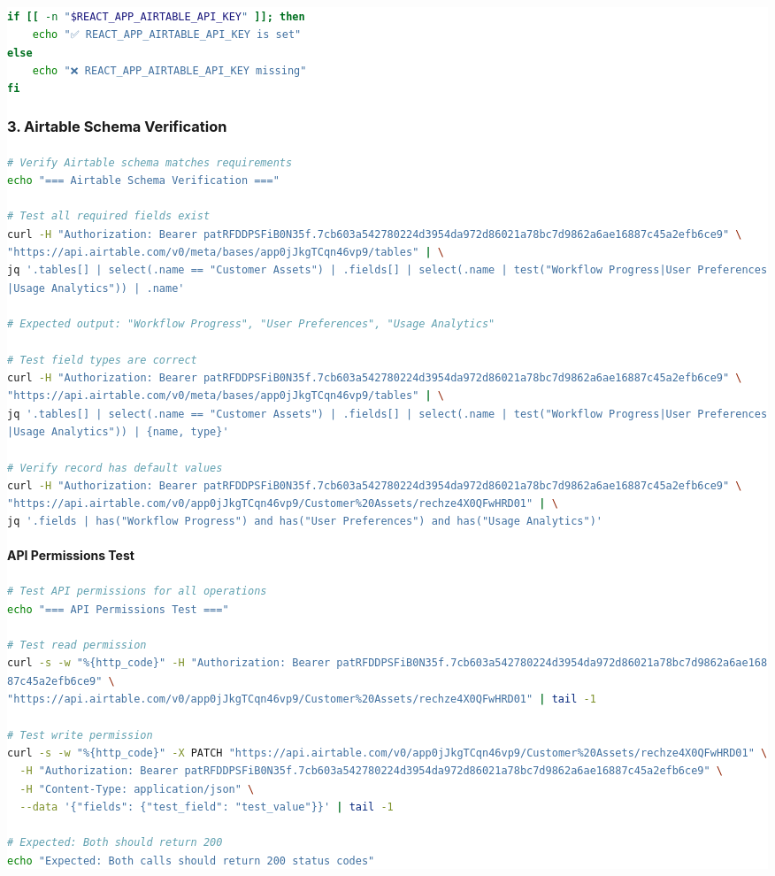 ```bash
if [[ -n "$REACT_APP_AIRTABLE_API_KEY" ]]; then
    echo "✅ REACT_APP_AIRTABLE_API_KEY is set"
else
    echo "❌ REACT_APP_AIRTABLE_API_KEY missing"
fi
```

### **3. Airtable Schema Verification**
```bash
# Verify Airtable schema matches requirements
echo "=== Airtable Schema Verification ==="

# Test all required fields exist
curl -H "Authorization: Bearer patRFDDPSFiB0N35f.7cb603a542780224d3954da972d86021a78bc7d9862a6ae16887c45a2efb6ce9" \
"https://api.airtable.com/v0/meta/bases/app0jJkgTCqn46vp9/tables" | \
jq '.tables[] | select(.name == "Customer Assets") | .fields[] | select(.name | test("Workflow Progress|User Preferences|Usage Analytics")) | .name'

# Expected output: "Workflow Progress", "User Preferences", "Usage Analytics"

# Test field types are correct
curl -H "Authorization: Bearer patRFDDPSFiB0N35f.7cb603a542780224d3954da972d86021a78bc7d9862a6ae16887c45a2efb6ce9" \
"https://api.airtable.com/v0/meta/bases/app0jJkgTCqn46vp9/tables" | \
jq '.tables[] | select(.name == "Customer Assets") | .fields[] | select(.name | test("Workflow Progress|User Preferences|Usage Analytics")) | {name, type}'

# Verify record has default values
curl -H "Authorization: Bearer patRFDDPSFiB0N35f.7cb603a542780224d3954da972d86021a78bc7d9862a6ae16887c45a2efb6ce9" \
"https://api.airtable.com/v0/app0jJkgTCqn46vp9/Customer%20Assets/rechze4X0QFwHRD01" | \
jq '.fields | has("Workflow Progress") and has("User Preferences") and has("Usage Analytics")'
```

#### **API Permissions Test**
```bash
# Test API permissions for all operations
echo "=== API Permissions Test ==="

# Test read permission
curl -s -w "%{http_code}" -H "Authorization: Bearer patRFDDPSFiB0N35f.7cb603a542780224d3954da972d86021a78bc7d9862a6ae16887c45a2efb6ce9" \
"https://api.airtable.com/v0/app0jJkgTCqn46vp9/Customer%20Assets/rechze4X0QFwHRD01" | tail -1

# Test write permission
curl -s -w "%{http_code}" -X PATCH "https://api.airtable.com/v0/app0jJkgTCqn46vp9/Customer%20Assets/rechze4X0QFwHRD01" \
  -H "Authorization: Bearer patRFDDPSFiB0N35f.7cb603a542780224d3954da972d86021a78bc7d9862a6ae16887c45a2efb6ce9" \
  -H "Content-Type: application/json" \
  --data '{"fields": {"test_field": "test_value"}}' | tail -1

# Expected: Both should return 200
echo "Expected: Both calls should return 200 status codes"
```
